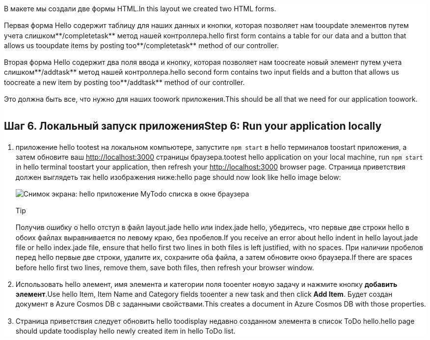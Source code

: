 <span data-ttu-id="f7f6e-201">В макете мы создали две формы HTML.</span><span class="sxs-lookup"><span data-stu-id="f7f6e-201">In this layout we created two HTML forms.</span></span>

<span data-ttu-id="f7f6e-202">Первая форма Hello содержит таблицу для наших данных и кнопки, которая позволяет нам tooupdate элементов путем учета слишком**/completetask** метод нашей контроллера.</span><span class="sxs-lookup"><span data-stu-id="f7f6e-202">hello first form contains a table for our data and a button that allows us tooupdate items by posting too**/completetask** method of our controller.</span></span>
    
<span data-ttu-id="f7f6e-203">Вторая форма Hello содержит два поля ввода и кнопку, которая позволяет нам toocreate новый элемент путем учета слишком**/addtask** метод нашей контроллера.</span><span class="sxs-lookup"><span data-stu-id="f7f6e-203">hello second form contains two input fields and a button that allows us toocreate a new item by posting too**/addtask** method of our controller.</span></span>

<span data-ttu-id="f7f6e-204">Это должна быть все, что нужно для наших toowork приложения.</span><span class="sxs-lookup"><span data-stu-id="f7f6e-204">This should be all that we need for our application toowork.</span></span>

## <span data-ttu-id="f7f6e-205"><a name="_Toc395783181"></a>Шаг 6. Локальный запуск приложения</span><span class="sxs-lookup"><span data-stu-id="f7f6e-205"><a name="_Toc395783181"></a>Step 6: Run your application locally</span></span>
1. <span data-ttu-id="f7f6e-206">приложение hello tootest на локальном компьютере, запустите `npm start` в hello терминалов toostart приложения, а затем обновите ваш [http://localhost:3000](http://localhost:3000) страницы браузера.</span><span class="sxs-lookup"><span data-stu-id="f7f6e-206">tootest hello application on your local machine, run `npm start` in hello terminal toostart your application, then refresh your [http://localhost:3000](http://localhost:3000) browser page.</span></span> <span data-ttu-id="f7f6e-207">Страница приветствия должен выглядеть так hello изображения ниже:</span><span class="sxs-lookup"><span data-stu-id="f7f6e-207">hello page should now look like hello image below:</span></span>
   
    ![Снимок экрана: hello приложение MyTodo списка в окне браузера](./media/documentdb-nodejs-application/cosmos-db-node-js-localhost.png)

    > [!TIP]
    > <span data-ttu-id="f7f6e-209">Получив ошибку о hello отступ в файл layout.jade hello или index.jade hello, убедитесь, что первые две строки hello в обоих файлах выравнивается по левому краю, без пробелов.</span><span class="sxs-lookup"><span data-stu-id="f7f6e-209">If you receive an error about hello indent in hello layout.jade file or hello index.jade file, ensure that hello first two lines in both files is left justified, with no spaces.</span></span> <span data-ttu-id="f7f6e-210">При наличии пробелов перед hello первые две строки, удалите их, сохраните оба файла, а затем обновите окно браузера.</span><span class="sxs-lookup"><span data-stu-id="f7f6e-210">If there are spaces before hello first two lines, remove them, save both files, then refresh your browser window.</span></span> 

2. <span data-ttu-id="f7f6e-211">Использовать hello элемент, имя элемента и категории поля tooenter новую задачу и нажмите кнопку **добавить элемент**.</span><span class="sxs-lookup"><span data-stu-id="f7f6e-211">Use hello Item, Item Name and Category fields tooenter a new task and then click **Add Item**.</span></span> <span data-ttu-id="f7f6e-212">Будет создан документ в Azure Cosmos DB с заданными свойствами.</span><span class="sxs-lookup"><span data-stu-id="f7f6e-212">This creates a document in Azure Cosmos DB with those properties.</span></span> 
3. <span data-ttu-id="f7f6e-213">Страница приветствия следует обновить hello toodisplay недавно созданном элемента в список ToDo hello.</span><span class="sxs-lookup"><span data-stu-id="f7f6e-213">hello page should update toodisplay hello newly created item in hello ToDo list.</span></span>
   

[Node.js]: http://nodejs.org/
[Git]: http://git-scm.com/
[GitHub]: https://github.com/Azure-Samples/documentdb-node-todo-app